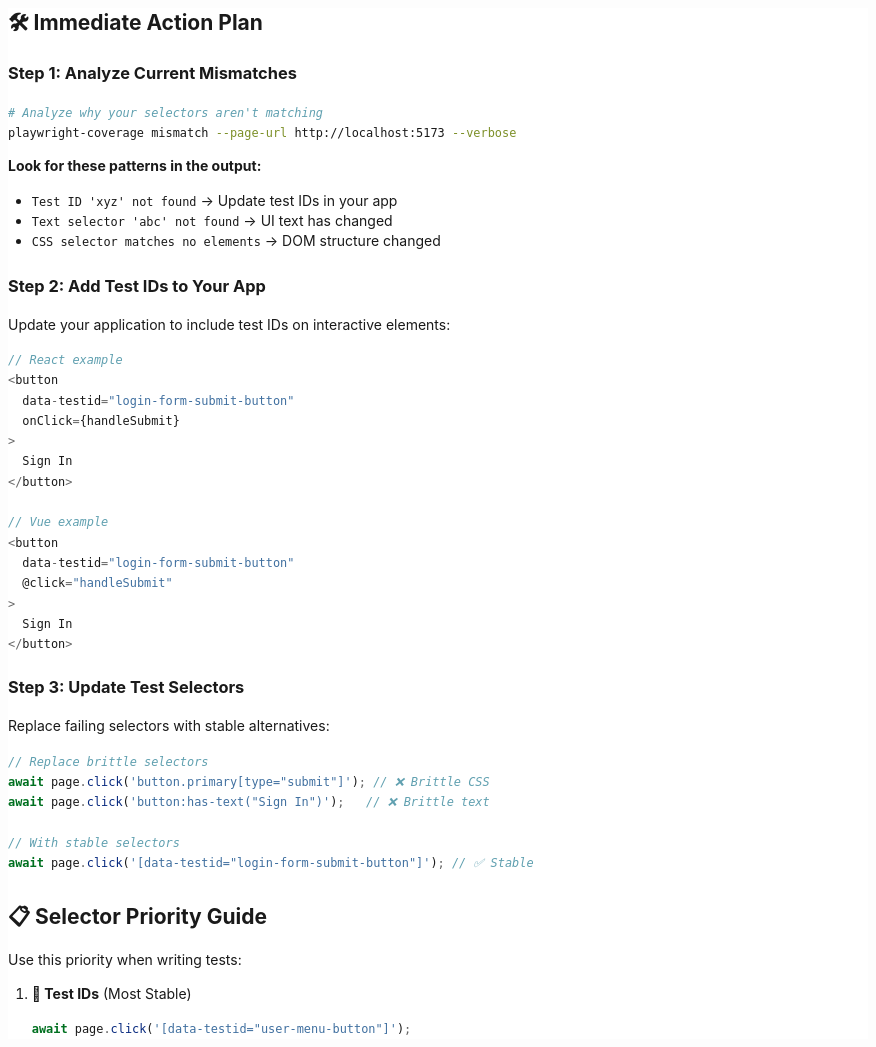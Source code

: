 ## 🛠️ Immediate Action Plan

### Step 1: Analyze Current Mismatches
```bash
# Analyze why your selectors aren't matching
playwright-coverage mismatch --page-url http://localhost:5173 --verbose
```

**Look for these patterns in the output:**
- `Test ID 'xyz' not found` → Update test IDs in your app
- `Text selector 'abc' not found` → UI text has changed
- `CSS selector matches no elements` → DOM structure changed

### Step 2: Add Test IDs to Your App
Update your application to include test IDs on interactive elements:

```typescript
// React example
<button
  data-testid="login-form-submit-button"
  onClick={handleSubmit}
>
  Sign In
</button>

// Vue example
<button
  data-testid="login-form-submit-button"
  @click="handleSubmit"
>
  Sign In
</button>
```

### Step 3: Update Test Selectors
Replace failing selectors with stable alternatives:

```typescript
// Replace brittle selectors
await page.click('button.primary[type="submit"]'); // ❌ Brittle CSS
await page.click('button:has-text("Sign In")');   // ❌ Brittle text

// With stable selectors
await page.click('[data-testid="login-form-submit-button"]'); // ✅ Stable
```

## 📋 Selector Priority Guide

Use this priority when writing tests:

1. **🥇 Test IDs** (Most Stable)
   ```typescript
   await page.click('[data-testid="user-menu-button"]');
   ```
